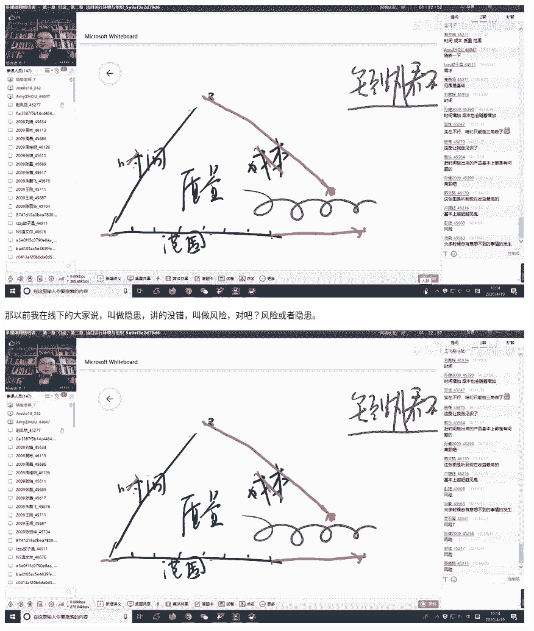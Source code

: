 ![](img/ab632e8f5e091311af6ab0c17cb215bb_178.png)

那以前我在线下的大家说，叫做隐患，讲的没错，叫做风险，对吧？风险或者隐患。

![](img/ab632e8f5e091311af6ab0c17cb215bb_180.png)
